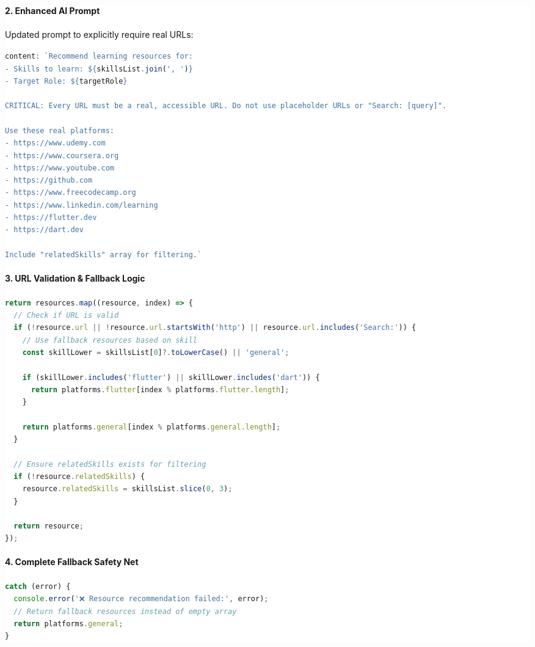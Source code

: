 
#### **2. Enhanced AI Prompt**
Updated prompt to explicitly require real URLs:

```javascript
content: `Recommend learning resources for:
- Skills to learn: ${skillsList.join(', ')}
- Target Role: ${targetRole}

CRITICAL: Every URL must be a real, accessible URL. Do not use placeholder URLs or "Search: [query]". 

Use these real platforms:
- https://www.udemy.com
- https://www.coursera.org
- https://www.youtube.com
- https://github.com
- https://www.freecodecamp.org
- https://www.linkedin.com/learning
- https://flutter.dev
- https://dart.dev

Include "relatedSkills" array for filtering.`
```

#### **3. URL Validation & Fallback Logic**
```javascript
return resources.map((resource, index) => {
  // Check if URL is valid
  if (!resource.url || !resource.url.startsWith('http') || resource.url.includes('Search:')) {
    // Use fallback resources based on skill
    const skillLower = skillsList[0]?.toLowerCase() || 'general';
    
    if (skillLower.includes('flutter') || skillLower.includes('dart')) {
      return platforms.flutter[index % platforms.flutter.length];
    }
    
    return platforms.general[index % platforms.general.length];
  }
  
  // Ensure relatedSkills exists for filtering
  if (!resource.relatedSkills) {
    resource.relatedSkills = skillsList.slice(0, 3);
  }
  
  return resource;
});
```

#### **4. Complete Fallback Safety Net**
```javascript
catch (error) {
  console.error('❌ Resource recommendation failed:', error);
  // Return fallback resources instead of empty array
  return platforms.general;
}
```
